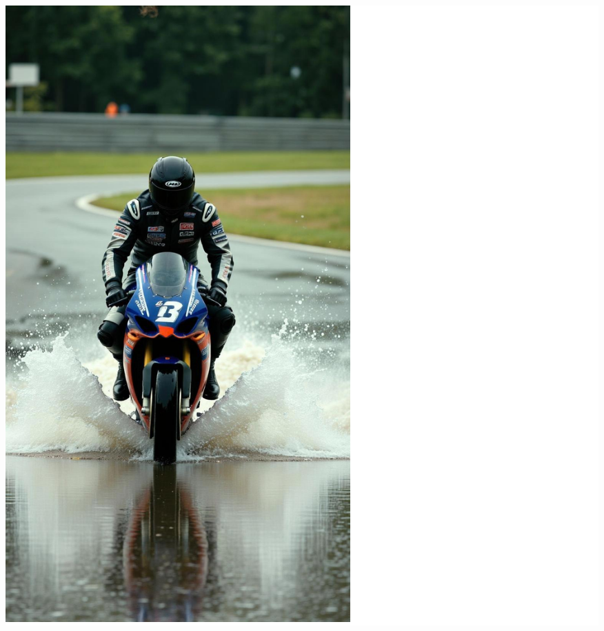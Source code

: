 <img src="https://github.com/Willian7004/media-blog/blob/main/files/202507/2025070401/ComfyUI_00025_.jpg?raw=true" style="width:500px;" />
</div>
